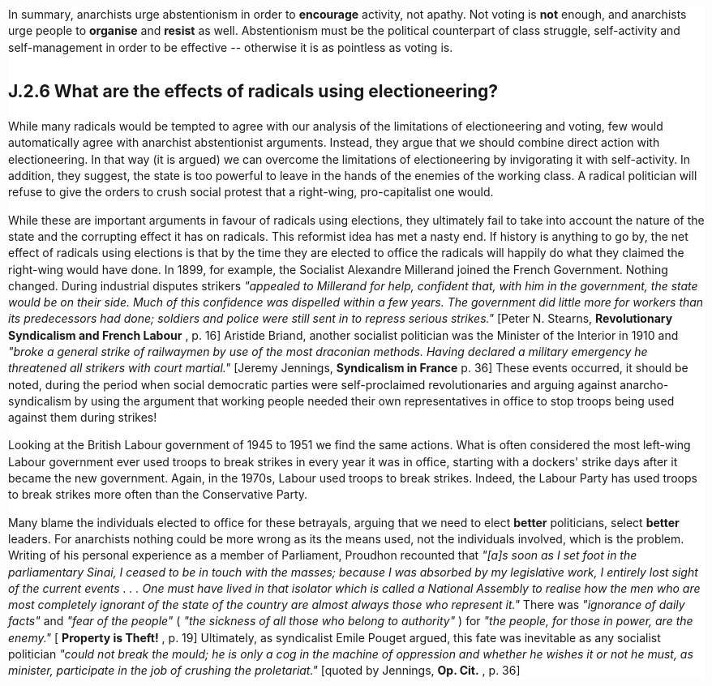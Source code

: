 In summary, anarchists urge abstentionism in order to **encourage** activity,
not apathy. Not voting is **not** enough, and anarchists urge people to
**organise** and **resist** as well. Abstentionism must be the political
counterpart of class struggle, self-activity and self-management in order to
be effective -- otherwise it is as pointless as voting is.

## J.2.6 What are the effects of radicals using electioneering?

While many radicals would be tempted to agree with our analysis of the
limitations of electioneering and voting, few would automatically agree with
anarchist abstentionist arguments. Instead, they argue that we should combine
direct action with electioneering. In that way (it is argued) we can overcome
the limitations of electioneering by invigorating it with self-activity. In
addition, they suggest, the state is too powerful to leave in the hands of the
enemies of the working class. A radical politician will refuse to give the
orders to crush social protest that a right-wing, pro-capitalist one would.

While these are important arguments in favour of radicals using elections,
they ultimately fail to take into account the nature of the state and the
corrupting effect it has on radicals. This reformist idea has met a nasty end.
If history is anything to go by, the net effect of radicals using elections is
that by the time they are elected to office the radicals will happily do what
they claimed the right-wing would have done. In 1899, for example, the
Socialist Alexandre Millerand joined the French Government. Nothing changed.
During industrial disputes strikers _"appealed to Millerand for help,
confident that, with him in the government, the state would be on their side.
Much of this confidence was dispelled within a few years. The government did
little more for workers than its predecessors had done; soldiers and police
were still sent in to repress serious strikes."_ [Peter N. Stearns,
**Revolutionary Syndicalism and French Labour** , p. 16] Aristide Briand,
another socialist politician was the Minister of the Interior in 1910 and
_"broke a general strike of railwaymen by use of the most draconian methods.
Having declared a military emergency he threatened all strikers with court
martial."_ [Jeremy Jennings, **Syndicalism in France** p. 36] These events
occurred, it should be noted, during the period when social democratic parties
were self-proclaimed revolutionaries and arguing against anarcho-syndicalism
by using the argument that working people needed their own representatives in
office to stop troops being used against them during strikes!

Looking at the British Labour government of 1945 to 1951 we find the same
actions. What is often considered the most left-wing Labour government ever
used troops to break strikes in every year it was in office, starting with a
dockers' strike days after it became the new government. Again, in the 1970s,
Labour used troops to break strikes. Indeed, the Labour Party has used troops
to break strikes more often than the Conservative Party.

Many blame the individuals elected to office for these betrayals, arguing that
we need to elect **better** politicians, select **better** leaders. For
anarchists nothing could be more wrong as its the means used, not the
individuals involved, which is the problem. Writing of his personal experience
as a member of Parliament, Proudhon recounted that _"[a]s soon as I set foot
in the parliamentary Sinai, I ceased to be in touch with the masses; because I
was absorbed by my legislative work, I entirely lost sight of the current
events . . . One must have lived in that isolator which is called a National
Assembly to realise how the men who are most completely ignorant of the state
of the country are almost always those who represent it."_ There was
_"ignorance of daily facts"_ and _"fear of the people"_ ( _"the sickness of
all those who belong to authority"_ ) for _"the people, for those in power,
are the enemy."_ [ **Property is Theft!** , p. 19] Ultimately, as syndicalist
Emile Pouget argued, this fate was inevitable as any socialist politician
_"could not break the mould; he is only a cog in the machine of oppression and
whether he wishes it or not he must, as minister, participate in the job of
crushing the proletariat."_ [quoted by Jennings, **Op. Cit.** , p. 36]
